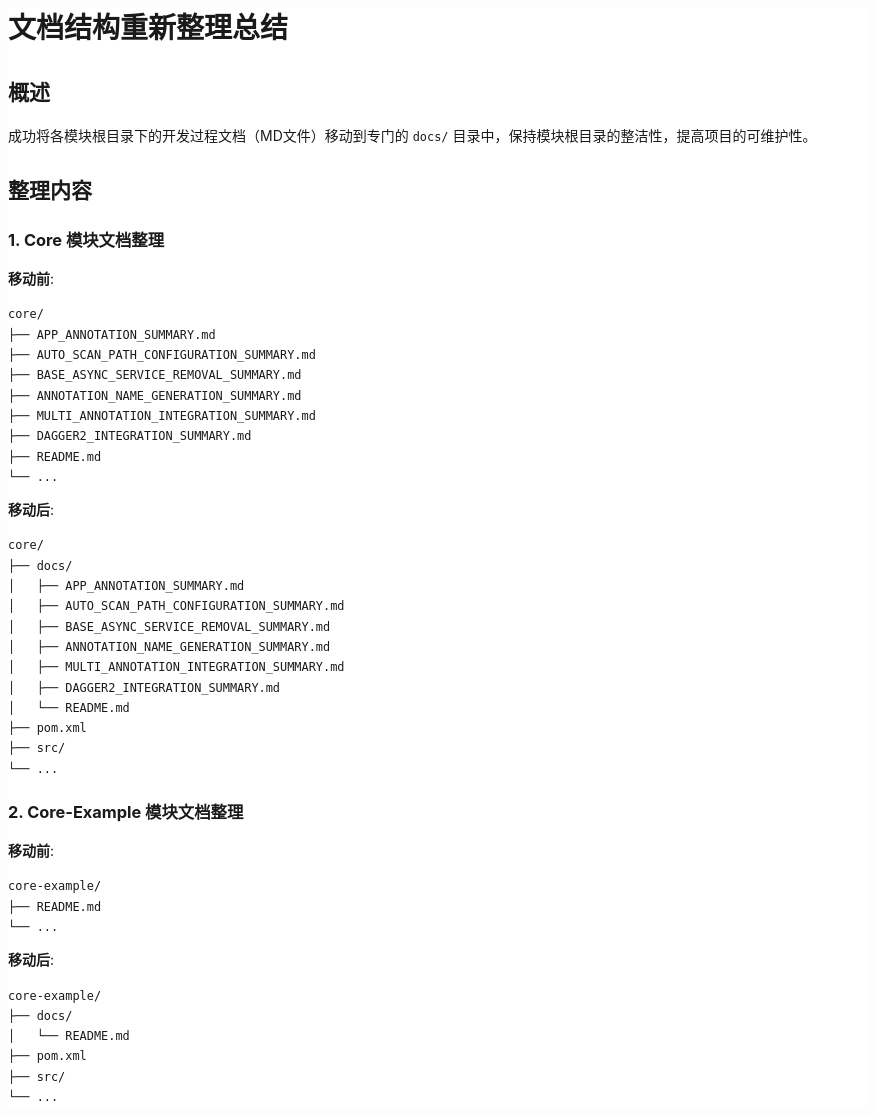 # 文档结构重新整理总结

## 概述

成功将各模块根目录下的开发过程文档（MD文件）移动到专门的 `docs/` 目录中，保持模块根目录的整洁性，提高项目的可维护性。

## 整理内容

### 1. Core 模块文档整理
**移动前**:
```
core/
├── APP_ANNOTATION_SUMMARY.md
├── AUTO_SCAN_PATH_CONFIGURATION_SUMMARY.md
├── BASE_ASYNC_SERVICE_REMOVAL_SUMMARY.md
├── ANNOTATION_NAME_GENERATION_SUMMARY.md
├── MULTI_ANNOTATION_INTEGRATION_SUMMARY.md
├── DAGGER2_INTEGRATION_SUMMARY.md
├── README.md
└── ...
```

**移动后**:
```
core/
├── docs/
│   ├── APP_ANNOTATION_SUMMARY.md
│   ├── AUTO_SCAN_PATH_CONFIGURATION_SUMMARY.md
│   ├── BASE_ASYNC_SERVICE_REMOVAL_SUMMARY.md
│   ├── ANNOTATION_NAME_GENERATION_SUMMARY.md
│   ├── MULTI_ANNOTATION_INTEGRATION_SUMMARY.md
│   ├── DAGGER2_INTEGRATION_SUMMARY.md
│   └── README.md
├── pom.xml
├── src/
└── ...
```

### 2. Core-Example 模块文档整理
**移动前**:
```
core-example/
├── README.md
└── ...
```

**移动后**:
```
core-example/
├── docs/
│   └── README.md
├── pom.xml
├── src/
└── ...
```

